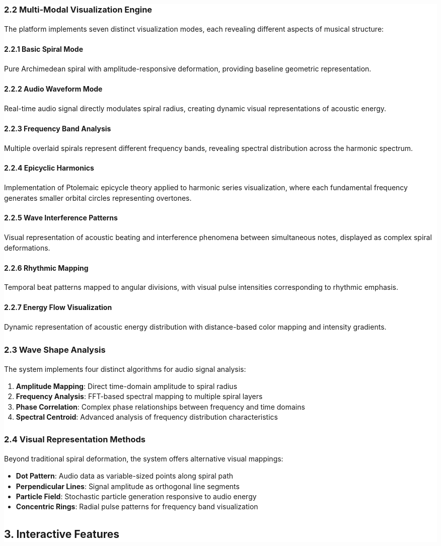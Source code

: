 ### 2.2 Multi-Modal Visualization Engine

The platform implements seven distinct visualization modes, each revealing different aspects of musical structure:

#### 2.2.1 Basic Spiral Mode
Pure Archimedean spiral with amplitude-responsive deformation, providing baseline geometric representation.

#### 2.2.2 Audio Waveform Mode
Real-time audio signal directly modulates spiral radius, creating dynamic visual representations of acoustic energy.

#### 2.2.3 Frequency Band Analysis
Multiple overlaid spirals represent different frequency bands, revealing spectral distribution across the harmonic spectrum.

#### 2.2.4 Epicyclic Harmonics
Implementation of Ptolemaic epicycle theory applied to harmonic series visualization, where each fundamental frequency generates smaller orbital circles representing overtones.

#### 2.2.5 Wave Interference Patterns
Visual representation of acoustic beating and interference phenomena between simultaneous notes, displayed as complex spiral deformations.

#### 2.2.6 Rhythmic Mapping
Temporal beat patterns mapped to angular divisions, with visual pulse intensities corresponding to rhythmic emphasis.

#### 2.2.7 Energy Flow Visualization
Dynamic representation of acoustic energy distribution with distance-based color mapping and intensity gradients.

### 2.3 Wave Shape Analysis

The system implements four distinct algorithms for audio signal analysis:

1. **Amplitude Mapping**: Direct time-domain amplitude to spiral radius
2. **Frequency Analysis**: FFT-based spectral mapping to multiple spiral layers
3. **Phase Correlation**: Complex phase relationships between frequency and time domains
4. **Spectral Centroid**: Advanced analysis of frequency distribution characteristics

### 2.4 Visual Representation Methods

Beyond traditional spiral deformation, the system offers alternative visual mappings:

- **Dot Pattern**: Audio data as variable-sized points along spiral path
- **Perpendicular Lines**: Signal amplitude as orthogonal line segments
- **Particle Field**: Stochastic particle generation responsive to audio energy
- **Concentric Rings**: Radial pulse patterns for frequency band visualization

## 3. Interactive Features
